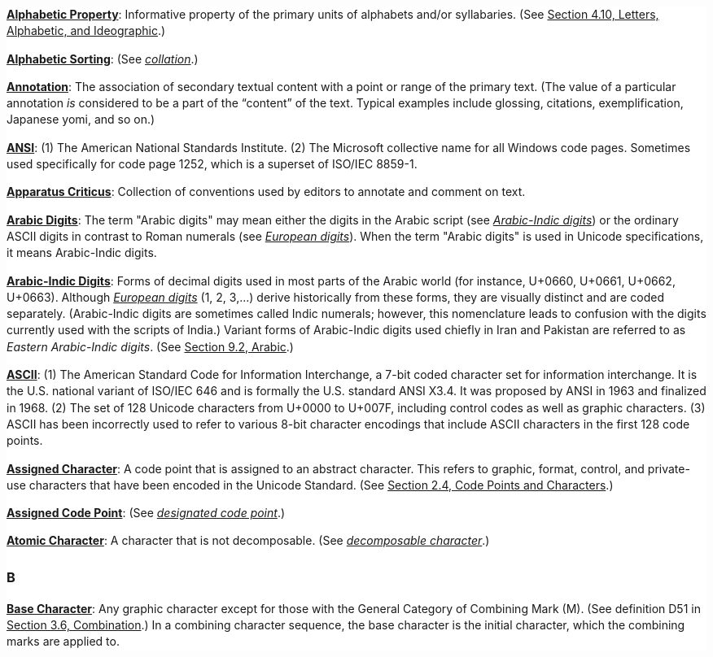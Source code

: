 <strong><a id="alphabetic_property" href="#alphabetic_property">Alphabetic Property</a></strong>: Informative property of the primary units of alphabets and/or syllabaries. (See [Section 4.10, Letters, Alphabetic, and Ideographic](http://www.unicode.org/versions/Unicode7.0.0/ch04.pdf#G91002).)

<strong><a id="alphabetic_sorting" href="#alphabetic_sorting">Alphabetic Sorting</a></strong>: (See *[collation](GLOSSARY.md#collation)*.)

<strong><a id="annotation" href="#annotation">Annotation</a></strong>: The association of secondary textual content with a point or range of the primary text. (The value of a particular annotation *is* considered to be a part of the “content” of the text. Typical examples include glossing, citations, exemplification, Japanese yomi, and so on.)

<strong><a id="ANSI" href="#ANSI">ANSI</a></strong>: (1) The American National Standards Institute. (2) The Microsoft collective name for all Windows code pages. Sometimes used specifically for code page 1252, which is a superset of ISO/IEC 8859-1.

<strong><a id="apparatus_criticus" href="#apparatus_criticus">Apparatus Criticus</a></strong>: Collection of conventions used by editors to annotate and comment on text.

<strong><a id="arabic_digits" href="#arabic_digits">Arabic Digits</a></strong>: The term "Arabic digits" may mean either the digits in the Arabic script (see *[Arabic-Indic digits](GLOSSARY.md#arabic_indic_digits)*) or the ordinary ASCII digits in contrast to Roman numerals (see *[European digits](GLOSSARY.md#european_digits)*). When the term "Arabic digits" is used in Unicode specifications, it means Arabic-Indic digits.

<strong><a id="arabic_indic_digits" href="#arabic_indic_digits">Arabic-Indic Digits</a></strong>: Forms of decimal digits used in most parts of the Arabic world (for instance, U+0660, U+0661, U+0662, U+0663). Although *[European digits](GLOSSARY.md#european_digits)* (1, 2, 3,…) derive historically from these forms, they are visually distinct and are coded separately. (Arabic-Indic digits are sometimes called Indic numerals; however, this nomenclature leads to confusion with the digits currently used with the scripts of India.) Variant forms of Arabic-Indic digits used chiefly in Iran and Pakistan are referred to as *Eastern Arabic-Indic digits*. (See [Section 9.2, Arabic](http://www.unicode.org/versions/Unicode7.0.0/ch09.pdf#G20596).)

<strong><a id="ASCII" href="#ASCII">ASCII</a></strong>: (1) The American Standard Code for Information Interchange, a 7-bit coded character set for information interchange. It is the U.S. national variant of ISO/IEC 646 and is formally the U.S. standard ANSI X3.4. It was proposed by ANSI in 1963 and finalized in 1968. (2) The set of 128 Unicode characters from U+0000 to U+007F, including control codes as well as graphic characters. (3) ASCII has been incorrectly used to refer to various 8-bit character encodings that include ASCII characters in the first 128 code points.

<strong><a id="assigned_character" href="#assigned_character">Assigned Character</a></strong>: A code point that is assigned to an abstract character. This refers to graphic, format, control, and private-use characters that have been encoded in the Unicode Standard. (See [Section 2.4, Code Points and Characters](http://www.unicode.org/versions/Unicode7.0.0/ch02.pdf#G25564).)

<strong><a id="assigned_code_point" href="#assigned_code_point">Assigned Code Point</a></strong>: (See *[designated code point](GLOSSARY.md#designated_code_point)*.)

<strong><a id="atomic_character" href="#atomic_character">Atomic Character</a></strong>: A character that is not decomposable. (See *[decomposable character](GLOSSARY.md#decomposable_character)*.)

### B

<strong><a id="base_character" href="#base_character">Base Character</a></strong>: Any graphic character except for those with the General Category of Combining Mark (M). (See definition D51 in [Section 3.6, Combination](http://www.unicode.org/versions/Unicode7.0.0/ch03.pdf#G30602).) In a combining character sequence, the base character is the initial character, which the combining marks are applied to.
